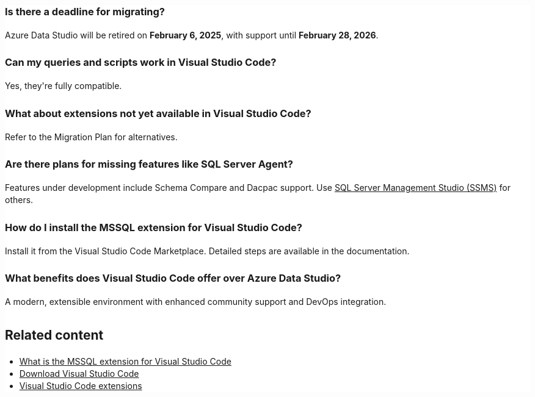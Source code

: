 ### Is there a deadline for migrating?

Azure Data Studio will be retired on **February 6, 2025**, with support until **February 28, 2026**.

### Can my queries and scripts work in Visual Studio Code?

Yes, they're fully compatible.

### What about extensions not yet available in Visual Studio Code?

Refer to the Migration Plan for alternatives.

### Are there plans for missing features like SQL Server Agent?

Features under development include Schema Compare and Dacpac support. Use [SQL Server Management Studio (SSMS)](/sql/ssms/download-sql-server-management-studio-ssms) for others.

### How do I install the MSSQL extension for Visual Studio Code?

Install it from the Visual Studio Code Marketplace. Detailed steps are available in the documentation.

### What benefits does Visual Studio Code offer over Azure Data Studio?

A modern, extensible environment with enhanced community support and DevOps integration.

## Related content

- [What is the MSSQL extension for Visual Studio Code](/sql/tools/visual-studio-code-extensions/mssql/mssql-extension-visual-studio-code)
- [Download Visual Studio Code](https://code.visualstudio.com/download)
- [Visual Studio Code extensions](https://marketplace.visualstudio.com/VSCode)
